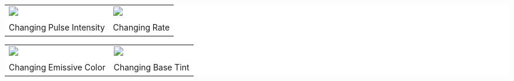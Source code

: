 <table border="0">
 <tr>
    <td><a href="../files/PulseIntensity.gif" data-lightbox="parameters" data-title="Changing Pulse Intensity"><img src="../files/PulseIntensity.gif" style="width:100%"></a></td>
    <td><a href="../files/Rate.gif" data-lightbox="parameters" data-title="Changing Rate"><img src="../files/Rate.gif" style="width:100%"></a></td>
 </tr>
 <tr>
    <td>Changing Pulse Intensity</td>
    <td>Changing Rate</td>
 </tr>
</table>

<table border="0">
 <tr>
    <td><a href="../files/EmissiveColor.gif" data-lightbox="parameters" data-title="Changing Emissive Color"><img src="../files/EmissiveColor.gif" style="width:100%"></a></td>
    <td><a href="../files/BaseTint.gif" data-lightbox="parameters" data-title="Changing Base Tint"><img src="../files/BaseTint.gif" style="width:100%"></a></td>
 </tr>
 <tr>
    <td>Changing Emissive Color</td>
    <td>Changing Base Tint</td>
 </tr>
</table>